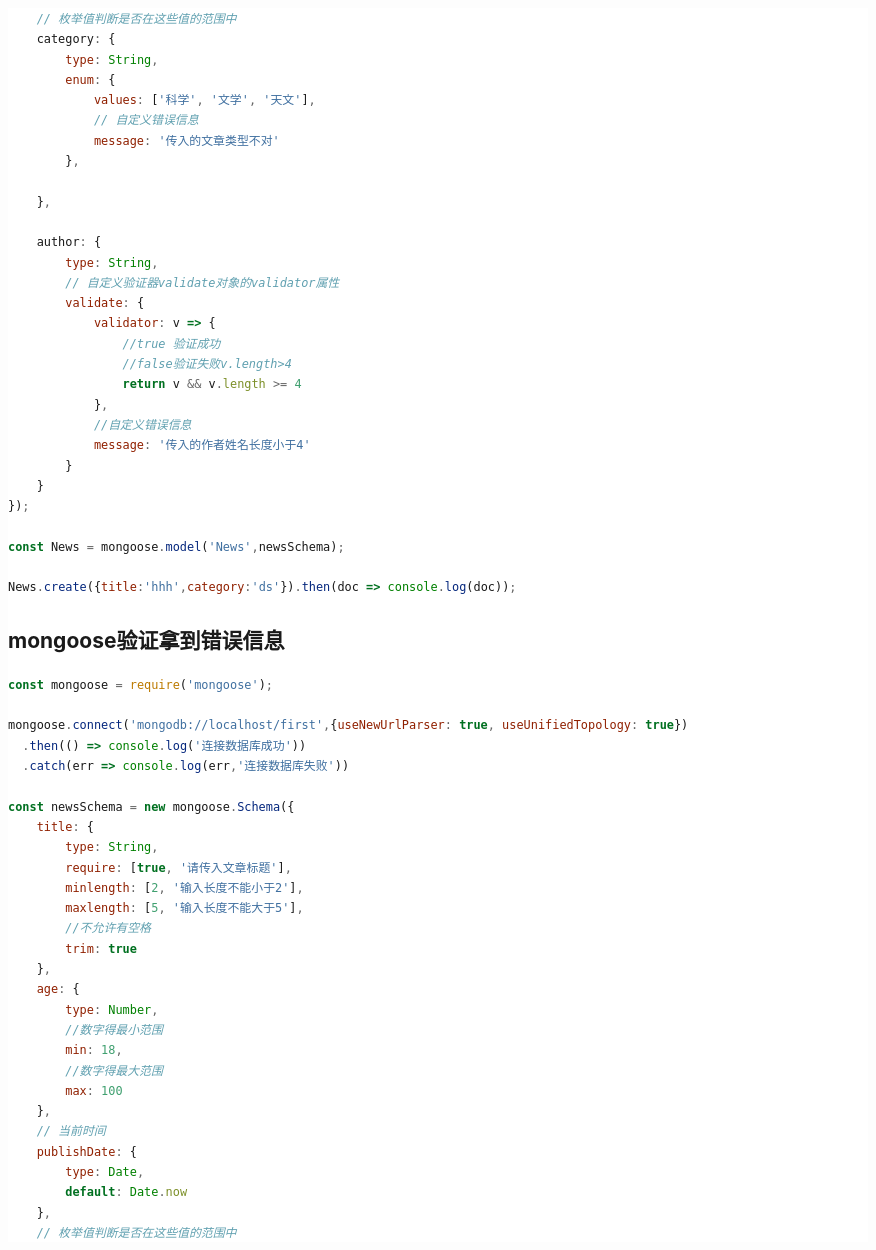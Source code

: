 ```JavaScript
    // 枚举值判断是否在这些值的范围中
    category: {
        type: String,
        enum: {
            values: ['科学', '文学', '天文'],
            // 自定义错误信息
            message: '传入的文章类型不对'
        },
 
    },
 
    author: {
        type: String,
        // 自定义验证器validate对象的validator属性
        validate: {
            validator: v => {
                //true 验证成功
                //false验证失败v.length>4
                return v && v.length >= 4
            },
            //自定义错误信息
            message: '传入的作者姓名长度小于4'
        }
    }
});

const News = mongoose.model('News',newsSchema);

News.create({title:'hhh',category:'ds'}).then(doc => console.log(doc));
```


## mongoose验证拿到错误信息

```JavaScript
const mongoose = require('mongoose');

mongoose.connect('mongodb://localhost/first',{useNewUrlParser: true, useUnifiedTopology: true})
  .then(() => console.log('连接数据库成功'))
  .catch(err => console.log(err,'连接数据库失败'))
  
const newsSchema = new mongoose.Schema({
    title: {
        type: String,
        require: [true, '请传入文章标题'],
        minlength: [2, '输入长度不能小于2'],
        maxlength: [5, '输入长度不能大于5'],
        //不允许有空格
        trim: true
    },
    age: {
        type: Number,
        //数字得最小范围
        min: 18,
        //数字得最大范围
        max: 100
    },
    // 当前时间
    publishDate: {
        type: Date,
        default: Date.now
    },
    // 枚举值判断是否在这些值的范围中
```
